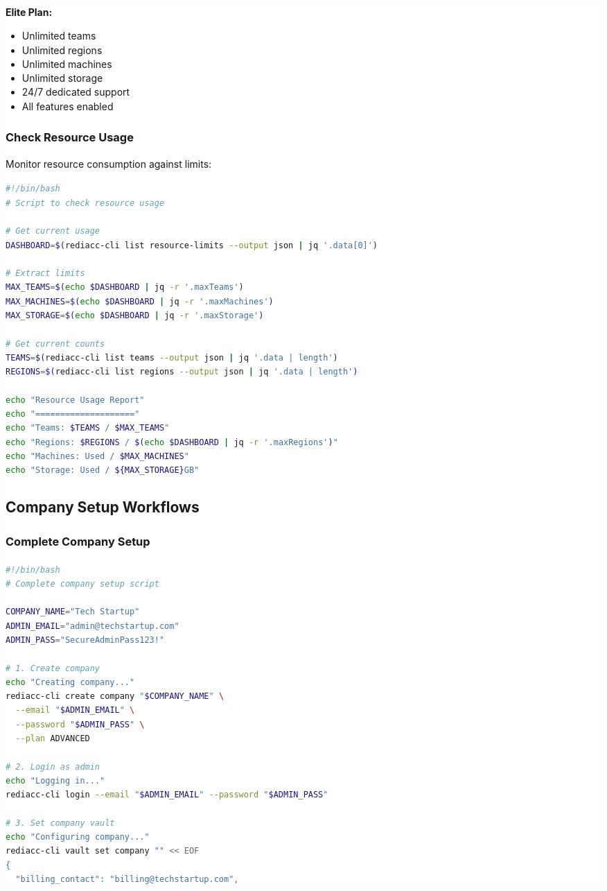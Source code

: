 **Elite Plan:**
- Unlimited teams
- Unlimited regions
- Unlimited machines
- Unlimited storage
- 24/7 dedicated support
- All features enabled

### Check Resource Usage

Monitor resource consumption against limits:

```bash
#!/bin/bash
# Script to check resource usage

# Get current usage
DASHBOARD=$(rediacc-cli list resource-limits --output json | jq '.data[0]')

# Extract limits
MAX_TEAMS=$(echo $DASHBOARD | jq -r '.maxTeams')
MAX_MACHINES=$(echo $DASHBOARD | jq -r '.maxMachines')
MAX_STORAGE=$(echo $DASHBOARD | jq -r '.maxStorage')

# Get current counts
TEAMS=$(rediacc-cli list teams --output json | jq '.data | length')
REGIONS=$(rediacc-cli list regions --output json | jq '.data | length')

echo "Resource Usage Report"
echo "===================="
echo "Teams: $TEAMS / $MAX_TEAMS"
echo "Regions: $REGIONS / $(echo $DASHBOARD | jq -r '.maxRegions')"
echo "Machines: Used / $MAX_MACHINES"
echo "Storage: Used / ${MAX_STORAGE}GB"
```

## Company Setup Workflows

### Complete Company Setup

```bash
#!/bin/bash
# Complete company setup script

COMPANY_NAME="Tech Startup"
ADMIN_EMAIL="admin@techstartup.com"
ADMIN_PASS="SecureAdminPass123!"

# 1. Create company
echo "Creating company..."
rediacc-cli create company "$COMPANY_NAME" \
  --email "$ADMIN_EMAIL" \
  --password "$ADMIN_PASS" \
  --plan ADVANCED

# 2. Login as admin
echo "Logging in..."
rediacc-cli login --email "$ADMIN_EMAIL" --password "$ADMIN_PASS"

# 3. Set company vault
echo "Configuring company..."
rediacc-cli vault set company "" << EOF
{
  "billing_contact": "billing@techstartup.com",
```